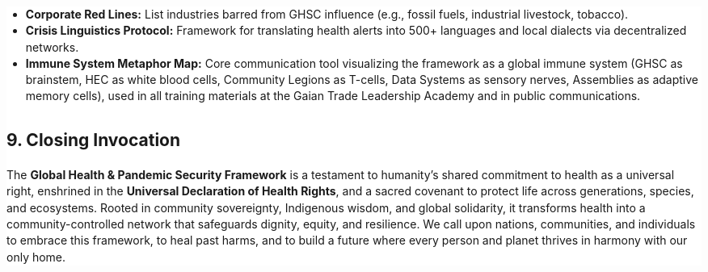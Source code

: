 - **Corporate Red Lines:** List industries barred from GHSC influence (e.g., fossil fuels, industrial livestock, tobacco).
- **Crisis Linguistics Protocol:** Framework for translating health alerts into 500+ languages and local dialects via decentralized networks.
- **Immune System Metaphor Map:** Core communication tool visualizing the framework as a global immune system (GHSC as brainstem, HEC as white blood cells, Community Legions as T-cells, Data Systems as sensory nerves, Assemblies as adaptive memory cells), used in all training materials at the Gaian Trade Leadership Academy and in public communications.

## 9. Closing Invocation
The **Global Health & Pandemic Security Framework** is a testament to humanity’s shared commitment to health as a universal right, enshrined in the **Universal Declaration of Health Rights**, and a sacred covenant to protect life across generations, species, and ecosystems. Rooted in community sovereignty, Indigenous wisdom, and global solidarity, it transforms health into a community-controlled network that safeguards dignity, equity, and resilience. We call upon nations, communities, and individuals to embrace this framework, to heal past harms, and to build a future where every person and planet thrives in harmony with our only home.
